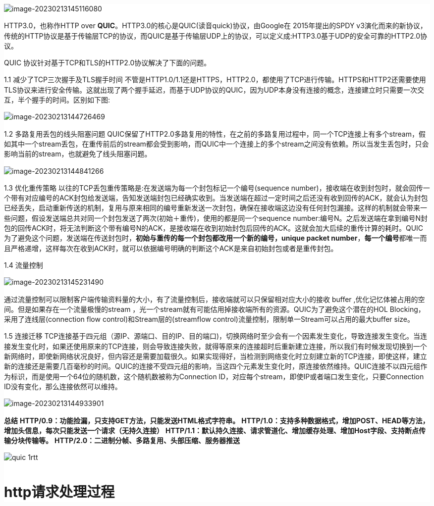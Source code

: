 ![image-20230213145116080](http://cdn.gtrinee.top/image-20230213145116080.png)

HTTP3.0，也称作HTTP over **QUIC**。HTTP3.0的核心是QUIC(读音quick)协议，由Google在 2015年提出的SPDY v3演化而来的新协议，传统的HTTP协议是基于传输层TCP的协议，而QUIC是基于传输层UDP上的协议，可以定义成:HTTP3.0基于UDP的安全可靠的HTTP2.0协议。

QUIC 协议针对基于TCP和TLS的HTTP2.0协议解决了下面的问题。

1.1 减少了TCP三次握手及TLS握手时间
不管是HTTP1.0/1.1还是HTTPS，HTTP2.0，都使用了TCP进行传输。HTTPS和HTTP2还需要使用TLS协议来进行安全传输。这就出现了两个握手延迟，而基于UDP协议的QUIC，因为UDP本身没有连接的概念，连接建立时只需要一次交互，半个握手的时间。区别如下图:

![image-20230213144726469](http://cdn.gtrinee.top/image-20230213144726469.png)

1.2 多路复用丢包的线头阻塞问题
QUIC保留了HTTP2.0多路复用的特性，在之前的多路复用过程中，同一个TCP连接上有多个stream，假如其中一个stream丢包，在重传前后的stream都会受到影响，而QUIC中一个连接上的多个stream之间没有依赖。所以当发生丢包时，只会影响当前的stream，也就避免了线头阻塞问题。

![image-20230213144841266](http://cdn.gtrinee.top/image-20230213144841266.png)

1.3 优化重传策略
以往的TCP丢包重传策略是:在发送端为每一个封包标记一个编号(sequence number)，接收端在收到封包时，就会回传一个带有对应编号的ACK封包给发送端，告知发送端封包已经确实收到。当发送端在超过一定时间之后还没有收到回传的ACK，就会认为封包已经丢失，启动重新传送的机制，复用与原来相同的编号重新发送一次封包，确保在接收端这边没有任何封包漏接。这样的机制就会带来一些问题，假设发送端总共对同一个封包发送了两次(初始＋重传)，使用的都是同一个sequence number:编号N。之后发送端在拿到编号N封包的回传ACK时，将无法判断这个带有编号N的ACK，是接收端在收到初始封包后回传的ACK。这就会加大后续的重传计算的耗时。QUIC为了避免这个问题，发送端在传送封包时，**初始与重传的每一个封包都改用一个新的编号，unique packet number**，**每一个编号**都唯一而且严格递增，这样每次在收到ACK时，就可以依据编号明确的判断这个ACK是来自初始封包或者是重传封包。



1.4 流量控制

![image-20230213145231490](http://cdn.gtrinee.top/image-20230213145231490.png)

通过流量控制可以限制客户端传输资料量的大小，有了流量控制后，接收端就可以只保留相对应大小的接收 buffer ,优化记忆体被占用的空间。但是如果存在一个流量极慢的stream ，光一个stream就有可能估用掉接收端所有的资源。QUIC为了避免这个潜在的HOL Blocking，采用了连线层(connection flow control)和Stream层的(streamflow control)流量控制，限制单一Stream可以占用的最大buffer size。

1.5 连接迁移
TCP连接基于四元组（源IP、源端口、目的IP、目的端口)，切换网络时至少会有一个因素发生变化，导致连接发生变化。当连接发生变化时，如果还使用原来的TCP连接，则会导致连接失败，就得等原来的连接超时后重新建立连接，所以我们有时候发现切换到一个新网络时，即使新网络状况良好，但内容还是需要加载很久。如果实现得好，当检测到网络变化时立刻建立新的TCP连接，即使这样，建立新的连接还是需要几百毫秒的时间。QUIC的连接不受四元组的影响，当这四个元素发生变化时，原连接依然维持。QUIC连接不以四元组作为标识，而是使用一个64位的随机数，这个随机数被称为Connection lD，对应每个stream，即使IP或者端口发生变化，只要Connection ID没有变化，那么连接依然可以维持。

![image-20230213144933901](http://cdn.gtrinee.top/image-20230213144933901.png)

**总结**
**HTTP/0.9：功能捡漏，只支持GET方法，只能发送HTML格式字符串。**
**HTTP/1.0：支持多种数据格式，增加POST、HEAD等方法，增加头信息，每次只能发送一个请求（无持久连接）**
**HTTP/1.1：默认持久连接、请求管道化、增加缓存处理、增加Host字段、支持断点传输分块传输等。**
**HTTP/2.0：二进制分帧、多路复用、头部压缩、服务器推送**

![quic 1rtt](http://cdn.gtrinee.top/image-20230213150834768.png)



# http请求处理过程
